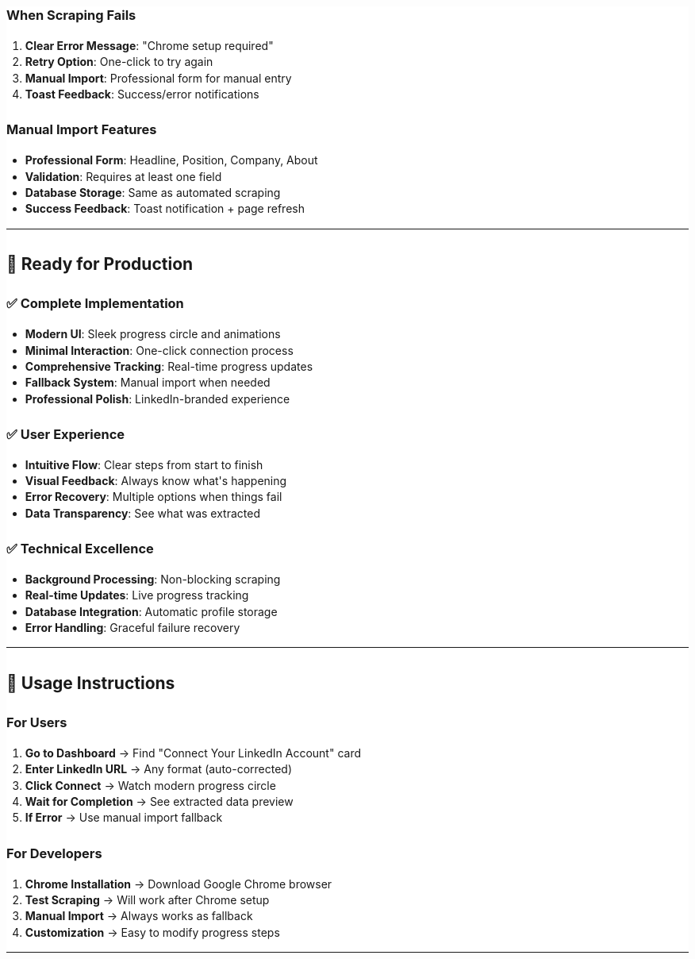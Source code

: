 ### **When Scraping Fails**
1. **Clear Error Message**: "Chrome setup required"
2. **Retry Option**: One-click to try again
3. **Manual Import**: Professional form for manual entry
4. **Toast Feedback**: Success/error notifications

### **Manual Import Features**
- **Professional Form**: Headline, Position, Company, About
- **Validation**: Requires at least one field
- **Database Storage**: Same as automated scraping
- **Success Feedback**: Toast notification + page refresh

---

## 🚀 **Ready for Production**

### ✅ **Complete Implementation**
- **Modern UI**: Sleek progress circle and animations
- **Minimal Interaction**: One-click connection process
- **Comprehensive Tracking**: Real-time progress updates
- **Fallback System**: Manual import when needed
- **Professional Polish**: LinkedIn-branded experience

### ✅ **User Experience**
- **Intuitive Flow**: Clear steps from start to finish
- **Visual Feedback**: Always know what's happening
- **Error Recovery**: Multiple options when things fail
- **Data Transparency**: See what was extracted

### ✅ **Technical Excellence**
- **Background Processing**: Non-blocking scraping
- **Real-time Updates**: Live progress tracking
- **Database Integration**: Automatic profile storage
- **Error Handling**: Graceful failure recovery

---

## 🎯 **Usage Instructions**

### **For Users**
1. **Go to Dashboard** → Find "Connect Your LinkedIn Account" card
2. **Enter LinkedIn URL** → Any format (auto-corrected)
3. **Click Connect** → Watch modern progress circle
4. **Wait for Completion** → See extracted data preview
5. **If Error** → Use manual import fallback

### **For Developers**
1. **Chrome Installation** → Download Google Chrome browser
2. **Test Scraping** → Will work after Chrome setup
3. **Manual Import** → Always works as fallback
4. **Customization** → Easy to modify progress steps

---